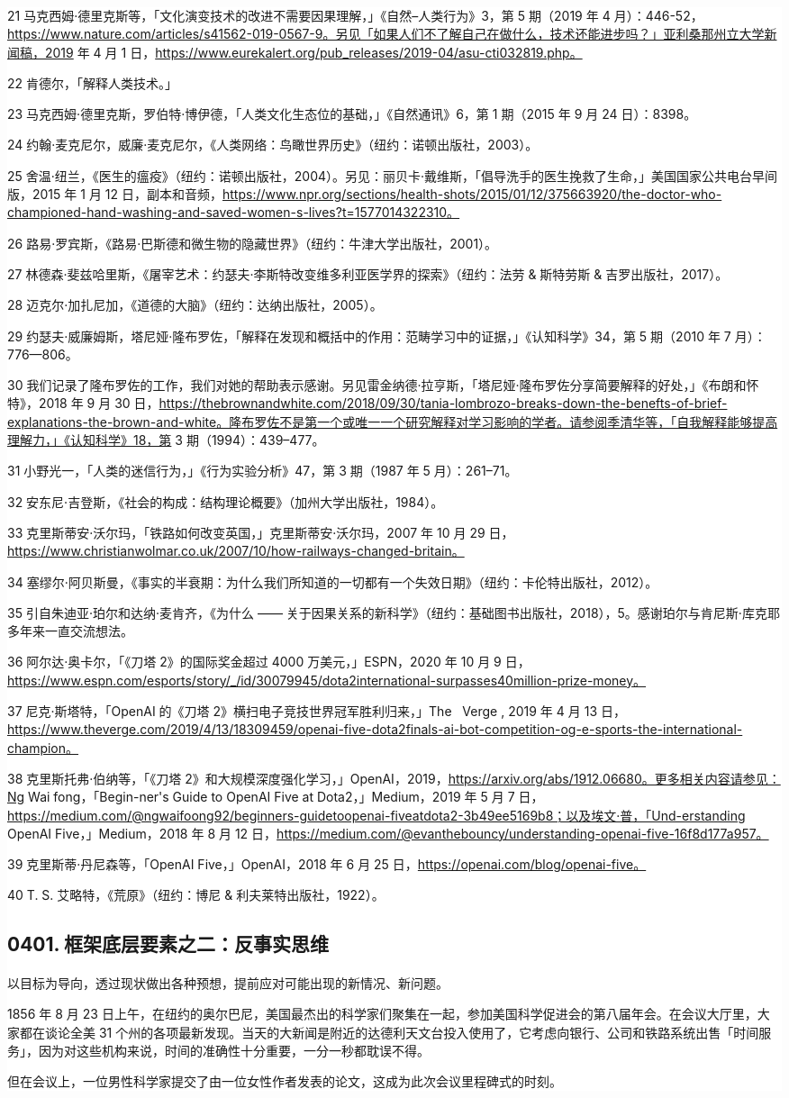 21 马克西姆·德里克斯等，「文化演变技术的改进不需要因果理解，」《自然–人类行为》3，第 5 期（2019 年 4 月）：446-52，https://www.nature.com/articles/s41562-019-0567-9。另见「如果人们不了解自己在做什么，技术还能进步吗？」亚利桑那州立大学新闻稿，2019 年 4 月 1 日，https://www.eurekalert.org/pub_releases/2019-04/asu-cti032819.php。

22 肯德尔，「解释人类技术。」

23 马克西姆·德里克斯，罗伯特·博伊德，「人类文化生态位的基础，」《自然通讯》6，第 1 期（2015 年 9 月 24 日）：8398。

24 约翰·麦克尼尔，威廉·麦克尼尔，《人类网络：鸟瞰世界历史》（纽约：诺顿出版社，2003）。

25 舍温·纽兰，《医生的瘟疫》（纽约：诺顿出版社，2004）。另见：丽贝卡·戴维斯，「倡导洗手的医生挽救了生命，」美国国家公共电台早间版，2015 年 1 月 12 日，副本和音频，https://www.npr.org/sections/health-shots/2015/01/12/375663920/the-doctor-who-championed-hand-washing-and-saved-women-s-lives?t=1577014322310。

26 路易·罗宾斯，《路易·巴斯德和微生物的隐藏世界》（纽约：牛津大学出版社，2001）。

27 林德森·斐兹哈里斯，《屠宰艺术：约瑟夫·李斯特改变维多利亚医学界的探索》（纽约：法劳 & 斯特劳斯 & 吉罗出版社，2017）。

28 迈克尔·加扎尼加，《道德的大脑》（纽约：达纳出版社，2005）。

29 约瑟夫·威廉姆斯，塔尼娅·隆布罗佐，「解释在发现和概括中的作用：范畴学习中的证据，」《认知科学》34，第 5 期（2010 年 7 月）：776—806。

30 我们记录了隆布罗佐的工作，我们对她的帮助表示感谢。另见雷金纳德·拉亨斯，「塔尼娅·隆布罗佐分享简要解释的好处，」《布朗和怀特》，2018 年 9 月 30 日，https://thebrownandwhite.com/2018/09/30/tania-lombrozo-breaks-down-the-benefts-of-brief-explanations-the-brown-and-white。隆布罗佐不是第一个或唯一一个研究解释对学习影响的学者。请参阅季清华等，「自我解释能够提高理解力，」《认知科学》18，第 3 期（1994）：439–477。

31 小野光一，「人类的迷信行为，」《行为实验分析》47，第 3 期（1987 年 5 月）：261–71。

32 安东尼·吉登斯，《社会的构成：结构理论概要》（加州大学出版社，1984）。

33 克里斯蒂安·沃尔玛，「铁路如何改变英国，」克里斯蒂安·沃尔玛，2007 年 10 月 29 日，https://www.christianwolmar.co.uk/2007/10/how-railways-changed-britain。

34 塞缪尔·阿贝斯曼，《事实的半衰期：为什么我们所知道的一切都有一个失效日期》（纽约：卡伦特出版社，2012）。

35 引自朱迪亚·珀尔和达纳·麦肯齐，《为什么 —— 关于因果关系的新科学》（纽约：基础图书出版社，2018），5。感谢珀尔与肯尼斯·库克耶多年来一直交流想法。

36 阿尔达·奥卡尔，「《刀塔 2》的国际奖金超过 4000 万美元，」ESPN，2020 年 10 月 9 日，https://www.espn.com/esports/story/_/id/30079945/dota2international-surpasses40million-prize-money。

37 尼克·斯塔特，「OpenAI 的《刀塔 2》横扫电子竞技世界冠军胜利归来，」The   Verge , 2019 年 4 月 13 日，https://www.theverge.com/2019/4/13/18309459/openai-five-dota2finals-ai-bot-competition-og-e-sports-the-international-champion。

38 克里斯托弗·伯纳等，「《刀塔 2》和大规模深度强化学习，」OpenAI，2019，https://arxiv.org/abs/1912.06680。更多相关内容请参见：Ng Wai fong，「Begin-ner's Guide to OpenAI Five at Dota2，」Medium，2019 年 5 月 7 日，https://medium.com/@ngwaifoong92/beginners-guidetoopenai-fiveatdota2-3b49ee5169b8；以及埃文·普，「Und-erstanding OpenAI Five，」Medium，2018 年 8 月 12 日，https://medium.com/@evanthebouncy/understanding-openai-five-16f8d177a957。

39 克里斯蒂·丹尼森等，「OpenAI Five，」OpenAI，2018 年 6 月 25 日，https://openai.com/blog/openai-five。

40 T. S. 艾略特，《荒原》（纽约：博尼 & 利夫莱特出版社，1922）。

## 0401. 框架底层要素之二：反事实思维

以目标为导向，透过现状做出各种预想，提前应对可能出现的新情况、新问题。

1856 年 8 月 23 日上午，在纽约的奥尔巴尼，美国最杰出的科学家们聚集在一起，参加美国科学促进会的第八届年会。在会议大厅里，大家都在谈论全美 31 个州的各项最新发现。当天的大新闻是附近的达德利天文台投入使用了，它考虑向银行、公司和铁路系统出售「时间服务」，因为对这些机构来说，时间的准确性十分重要，一分一秒都耽误不得。

但在会议上，一位男性科学家提交了由一位女性作者发表的论文，这成为此次会议里程碑式的时刻。
